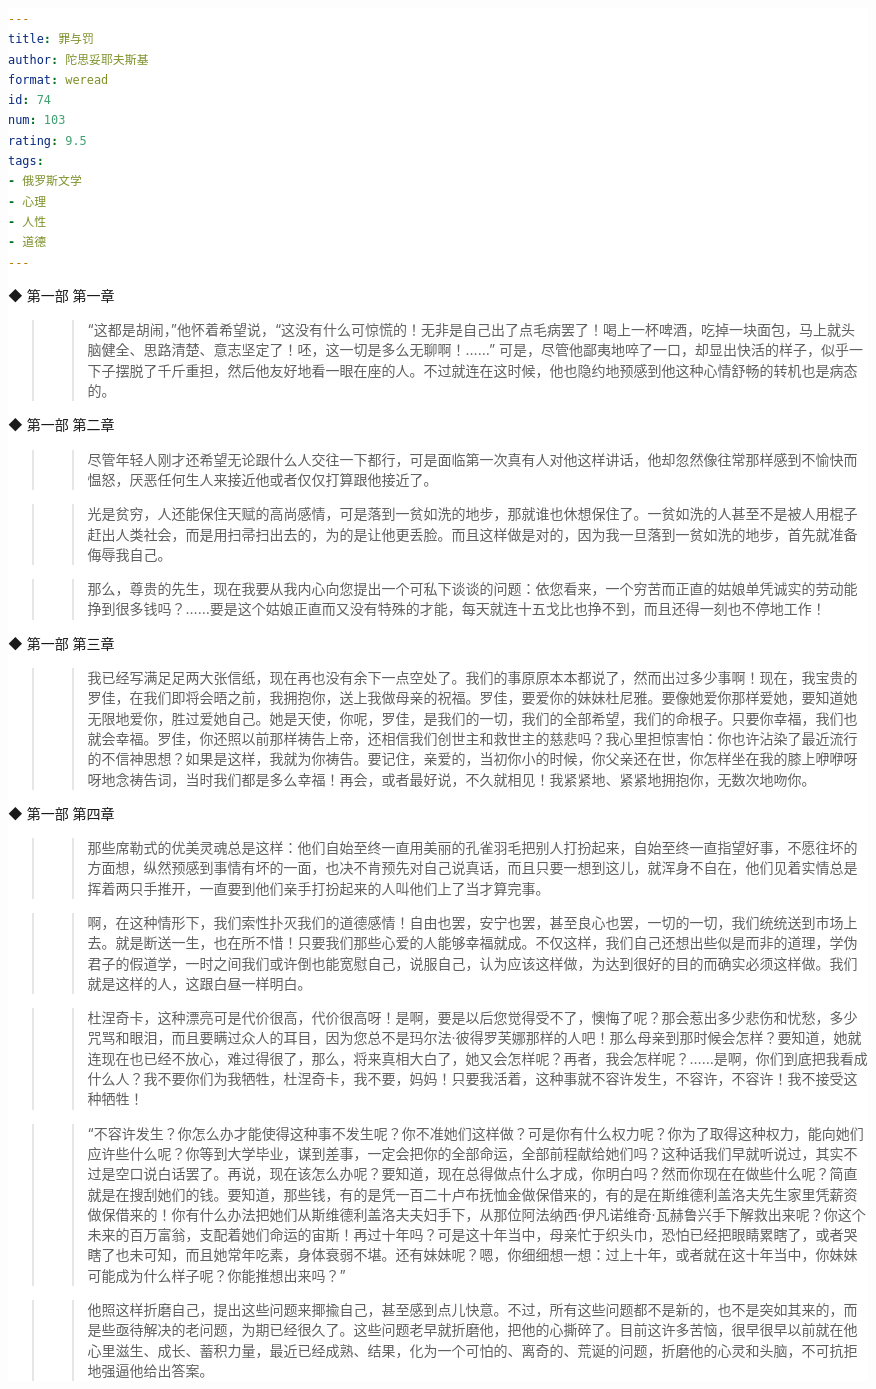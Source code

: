 ```yaml
---
title: 罪与罚
author: 陀思妥耶夫斯基
format: weread
id: 74
num: 103
rating: 9.5
tags:
- 俄罗斯文学
- 心理
- 人性
- 道德
---
```


◆ 第一部 第一章

>> “这都是胡闹，”他怀着希望说，“这没有什么可惊慌的！无非是自己出了点毛病罢了！喝上一杯啤酒，吃掉一块面包，马上就头脑健全、思路清楚、意志坚定了！呸，这一切是多么无聊啊！……”
可是，尽管他鄙夷地啐了一口，却显出快活的样子，似乎一下子摆脱了千斤重担，然后他友好地看一眼在座的人。不过就连在这时候，他也隐约地预感到他这种心情舒畅的转机也是病态的。

◆ 第一部 第二章

>> 尽管年轻人刚才还希望无论跟什么人交往一下都行，可是面临第一次真有人对他这样讲话，他却忽然像往常那样感到不愉快而愠怒，厌恶任何生人来接近他或者仅仅打算跟他接近了。

>> 光是贫穷，人还能保住天赋的高尚感情，可是落到一贫如洗的地步，那就谁也休想保住了。一贫如洗的人甚至不是被人用棍子赶出人类社会，而是用扫帚扫出去的，为的是让他更丢脸。而且这样做是对的，因为我一旦落到一贫如洗的地步，首先就准备侮辱我自己。

>> 那么，尊贵的先生，现在我要从我内心向您提出一个可私下谈谈的问题：依您看来，一个穷苦而正直的姑娘单凭诚实的劳动能挣到很多钱吗？……要是这个姑娘正直而又没有特殊的才能，每天就连十五戈比也挣不到，而且还得一刻也不停地工作！

◆ 第一部 第三章

>> 我已经写满足足两大张信纸，现在再也没有余下一点空处了。我们的事原原本本都说了，然而出过多少事啊！现在，我宝贵的罗佳，在我们即将会晤之前，我拥抱你，送上我做母亲的祝福。罗佳，要爱你的妹妹杜尼雅。要像她爱你那样爱她，要知道她无限地爱你，胜过爱她自己。她是天使，你呢，罗佳，是我们的一切，我们的全部希望，我们的命根子。只要你幸福，我们也就会幸福。罗佳，你还照以前那样祷告上帝，还相信我们创世主和救世主的慈悲吗？我心里担惊害怕：你也许沾染了最近流行的不信神思想？如果是这样，我就为你祷告。要记住，亲爱的，当初你小的时候，你父亲还在世，你怎样坐在我的膝上咿咿呀呀地念祷告词，当时我们都是多么幸福！再会，或者最好说，不久就相见！我紧紧地、紧紧地拥抱你，无数次地吻你。

◆ 第一部 第四章

>> 那些席勒式的优美灵魂总是这样：他们自始至终一直用美丽的孔雀羽毛把别人打扮起来，自始至终一直指望好事，不愿往坏的方面想，纵然预感到事情有坏的一面，也决不肯预先对自己说真话，而且只要一想到这儿，就浑身不自在，他们见着实情总是挥着两只手推开，一直要到他们亲手打扮起来的人叫他们上了当才算完事。

>> 啊，在这种情形下，我们索性扑灭我们的道德感情！自由也罢，安宁也罢，甚至良心也罢，一切的一切，我们统统送到市场上去。就是断送一生，也在所不惜！只要我们那些心爱的人能够幸福就成。不仅这样，我们自己还想出些似是而非的道理，学伪君子的假道学，一时之间我们或许倒也能宽慰自己，说服自己，认为应该这样做，为达到很好的目的而确实必须这样做。我们就是这样的人，这跟白昼一样明白。

>> 杜涅奇卡，这种漂亮可是代价很高，代价很高呀！是啊，要是以后您觉得受不了，懊悔了呢？那会惹出多少悲伤和忧愁，多少咒骂和眼泪，而且要瞒过众人的耳目，因为您总不是玛尔法·彼得罗芙娜那样的人吧！那么母亲到那时候会怎样？要知道，她就连现在也已经不放心，难过得很了，那么，将来真相大白了，她又会怎样呢？再者，我会怎样呢？……是啊，你们到底把我看成什么人？我不要你们为我牺牲，杜涅奇卡，我不要，妈妈！只要我活着，这种事就不容许发生，不容许，不容许！我不接受这种牺牲！

>> “不容许发生？你怎么办才能使得这种事不发生呢？你不准她们这样做？可是你有什么权力呢？你为了取得这种权力，能向她们应许些什么呢？你等到大学毕业，谋到差事，一定会把你的全部命运，全部前程献给她们吗？这种话我们早就听说过，其实不过是空口说白话罢了。再说，现在该怎么办呢？要知道，现在总得做点什么才成，你明白吗？然而你现在在做些什么呢？简直就是在搜刮她们的钱。要知道，那些钱，有的是凭一百二十卢布抚恤金做保借来的，有的是在斯维德利盖洛夫先生家里凭薪资做保借来的！你有什么办法把她们从斯维德利盖洛夫夫妇手下，从那位阿法纳西·伊凡诺维奇·瓦赫鲁兴手下解救出来呢？你这个未来的百万富翁，支配着她们命运的宙斯！再过十年吗？可是这十年当中，母亲忙于织头巾，恐怕已经把眼睛累瞎了，或者哭瞎了也未可知，而且她常年吃素，身体衰弱不堪。还有妹妹呢？嗯，你细细想一想：过上十年，或者就在这十年当中，你妹妹可能成为什么样子呢？你能推想出来吗？”

>> 他照这样折磨自己，提出这些问题来揶揄自己，甚至感到点儿快意。不过，所有这些问题都不是新的，也不是突如其来的，而是些亟待解决的老问题，为期已经很久了。这些问题老早就折磨他，把他的心撕碎了。目前这许多苦恼，很早很早以前就在他心里滋生、成长、蓄积力量，最近已经成熟、结果，化为一个可怕的、离奇的、荒诞的问题，折磨他的心灵和头脑，不可抗拒地强逼他给出答案。
